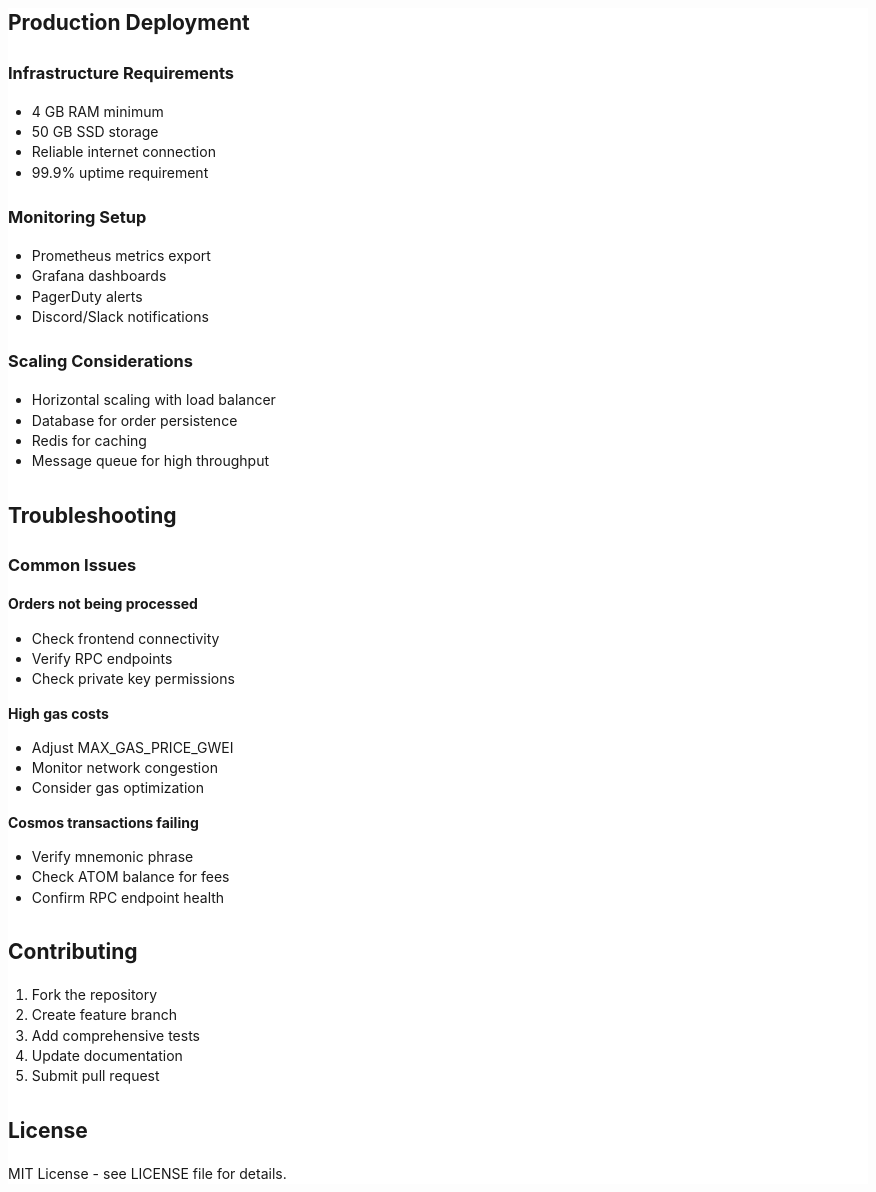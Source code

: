 ## Production Deployment

### Infrastructure Requirements
- 4 GB RAM minimum
- 50 GB SSD storage
- Reliable internet connection
- 99.9% uptime requirement

### Monitoring Setup
- Prometheus metrics export
- Grafana dashboards
- PagerDuty alerts
- Discord/Slack notifications

### Scaling Considerations
- Horizontal scaling with load balancer
- Database for order persistence
- Redis for caching
- Message queue for high throughput

## Troubleshooting

### Common Issues

**Orders not being processed**
- Check frontend connectivity
- Verify RPC endpoints
- Check private key permissions

**High gas costs**
- Adjust MAX_GAS_PRICE_GWEI
- Monitor network congestion
- Consider gas optimization

**Cosmos transactions failing**
- Verify mnemonic phrase
- Check ATOM balance for fees
- Confirm RPC endpoint health

## Contributing

1. Fork the repository
2. Create feature branch
3. Add comprehensive tests
4. Update documentation
5. Submit pull request

## License

MIT License - see LICENSE file for details. 